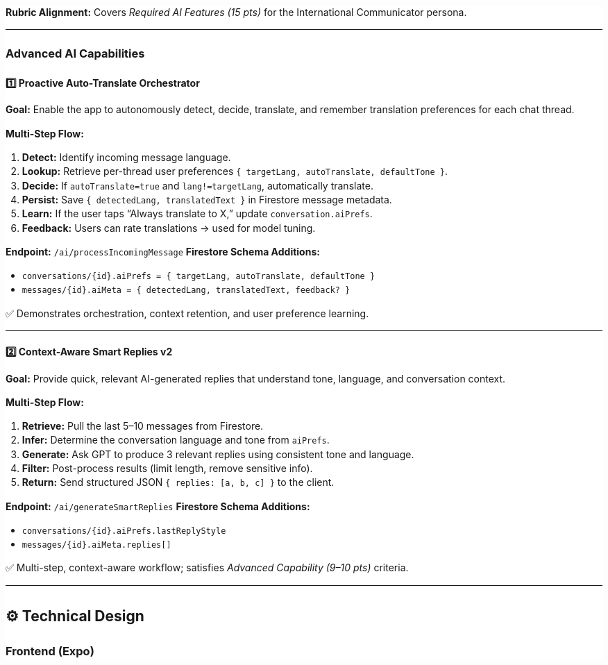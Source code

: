 **Rubric Alignment:** Covers *Required AI Features (15 pts)* for the International Communicator persona.

---

### Advanced AI Capabilities

#### 1️⃣ Proactive Auto-Translate Orchestrator

**Goal:** Enable the app to autonomously detect, decide, translate, and remember translation preferences for each chat thread.

**Multi-Step Flow:**

1. **Detect:** Identify incoming message language.
2. **Lookup:** Retrieve per-thread user preferences `{ targetLang, autoTranslate, defaultTone }`.
3. **Decide:** If `autoTranslate=true` and `lang!=targetLang`, automatically translate.
4. **Persist:** Save `{ detectedLang, translatedText }` in Firestore message metadata.
5. **Learn:** If the user taps “Always translate to X,” update `conversation.aiPrefs`.
6. **Feedback:** Users can rate translations → used for model tuning.

**Endpoint:** `/ai/processIncomingMessage`
**Firestore Schema Additions:**

* `conversations/{id}.aiPrefs = { targetLang, autoTranslate, defaultTone }`
* `messages/{id}.aiMeta = { detectedLang, translatedText, feedback? }`

✅ Demonstrates orchestration, context retention, and user preference learning.

---

#### 2️⃣ Context-Aware Smart Replies v2

**Goal:** Provide quick, relevant AI-generated replies that understand tone, language, and conversation context.

**Multi-Step Flow:**

1. **Retrieve:** Pull the last 5–10 messages from Firestore.
2. **Infer:** Determine the conversation language and tone from `aiPrefs`.
3. **Generate:** Ask GPT to produce 3 relevant replies using consistent tone and language.
4. **Filter:** Post-process results (limit length, remove sensitive info).
5. **Return:** Send structured JSON `{ replies: [a, b, c] }` to the client.

**Endpoint:** `/ai/generateSmartReplies`
**Firestore Schema Additions:**

* `conversations/{id}.aiPrefs.lastReplyStyle`
* `messages/{id}.aiMeta.replies[]`

✅ Multi-step, context-aware workflow; satisfies *Advanced Capability (9–10 pts)* criteria.

---

## ⚙️ Technical Design

### Frontend (Expo)
